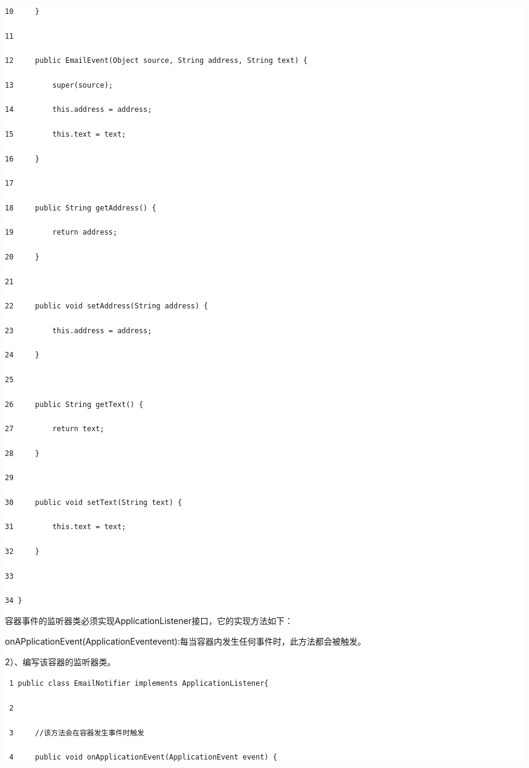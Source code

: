     10     }

    11 

    12     public EmailEvent(Object source, String address, String text) {

    13         super(source);

    14         this.address = address;

    15         this.text = text;

    16     }

    17 

    18     public String getAddress() {

    19         return address;

    20     }

    21 

    22     public void setAddress(String address) {

    23         this.address = address;

    24     }

    25 

    26     public String getText() {

    27         return text;

    28     }

    29 

    30     public void setText(String text) {

    31         this.text = text;

    32     }

    33 

    34 }

容器事件的监听器类必须实现ApplicationListener接口，它的实现方法如下：

onAPplicationEvent(ApplicationEventevent):每当容器内发生任何事件时，此方法都会被触发。

2）、编写该容器的监听器类。

    
    
     1 public class EmailNotifier implements ApplicationListener{

     2 

     3     //该方法会在容器发生事件时触发

     4     public void onApplicationEvent(ApplicationEvent event) {

